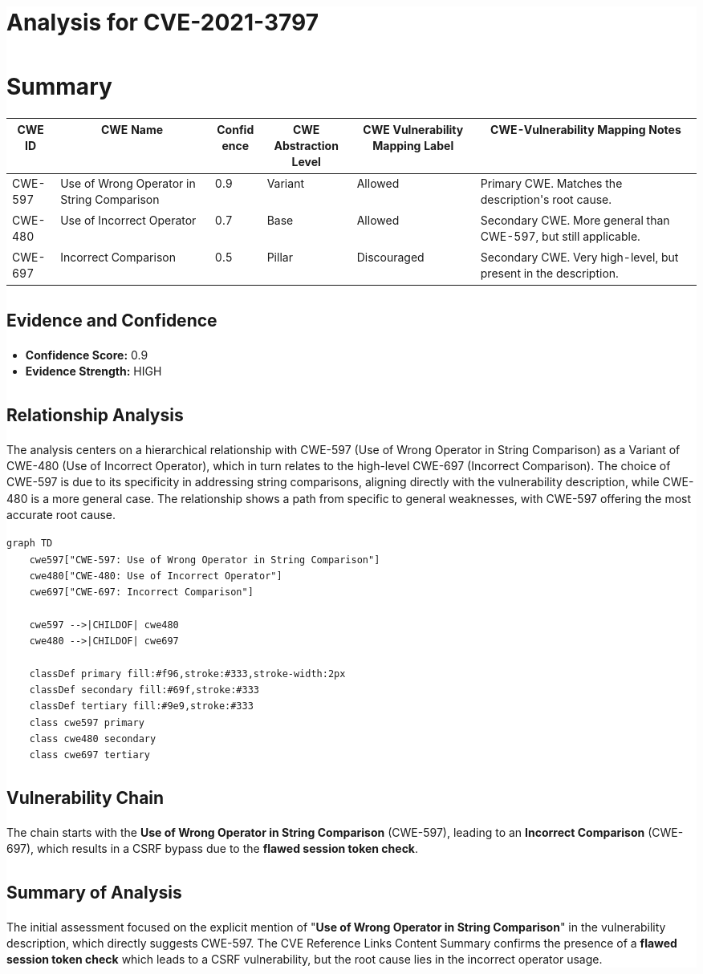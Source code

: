 # Analysis for CVE-2021-3797

# Summary
| CWE ID | CWE Name | Confidence | CWE Abstraction Level | CWE Vulnerability Mapping Label | CWE-Vulnerability Mapping Notes |
|---|---|---|---|---|---|
| CWE-597 | Use of Wrong Operator in String Comparison | 0.9 | Variant | Allowed | Primary CWE. Matches the description's root cause. |
| CWE-480 | Use of Incorrect Operator | 0.7 | Base | Allowed | Secondary CWE.  More general than CWE-597, but still applicable. |
| CWE-697 | Incorrect Comparison | 0.5 | Pillar | Discouraged | Secondary CWE. Very high-level, but present in the description. |

## Evidence and Confidence

*   **Confidence Score:** 0.9
*   **Evidence Strength:** HIGH

## Relationship Analysis
The analysis centers on a hierarchical relationship with CWE-597 (Use of Wrong Operator in String Comparison) as a Variant of CWE-480 (Use of Incorrect Operator), which in turn relates to the high-level CWE-697 (Incorrect Comparison). The choice of CWE-597 is due to its specificity in addressing string comparisons, aligning directly with the vulnerability description, while CWE-480 is a more general case. The relationship shows a path from specific to general weaknesses, with CWE-597 offering the most accurate root cause.

```mermaid
graph TD
    cwe597["CWE-597: Use of Wrong Operator in String Comparison"]
    cwe480["CWE-480: Use of Incorrect Operator"]
    cwe697["CWE-697: Incorrect Comparison"]
    
    cwe597 -->|CHILDOF| cwe480
    cwe480 -->|CHILDOF| cwe697
    
    classDef primary fill:#f96,stroke:#333,stroke-width:2px
    classDef secondary fill:#69f,stroke:#333
    classDef tertiary fill:#9e9,stroke:#333
    class cwe597 primary
    class cwe480 secondary
    class cwe697 tertiary
```

## Vulnerability Chain
The chain starts with the **Use of Wrong Operator in String Comparison** (CWE-597), leading to an **Incorrect Comparison** (CWE-697), which results in a CSRF bypass due to the **flawed session token check**.

## Summary of Analysis
The initial assessment focused on the explicit mention of "**Use of Wrong Operator in String Comparison**" in the vulnerability description, which directly suggests CWE-597. The CVE Reference Links Content Summary confirms the presence of a **flawed session token check** which leads to a CSRF vulnerability, but the root cause lies in the incorrect operator usage.
